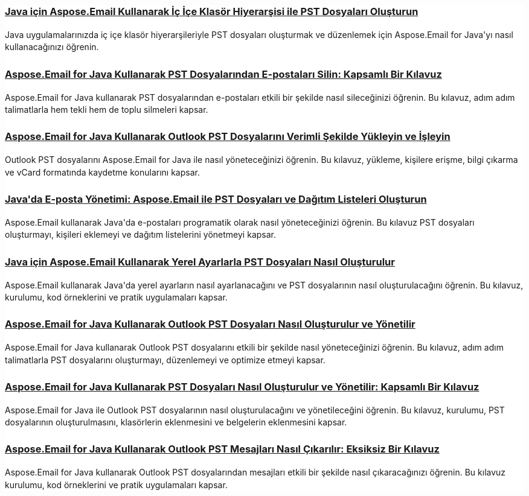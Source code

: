 ### [Java için Aspose.Email Kullanarak İç İçe Klasör Hiyerarşisi ile PST Dosyaları Oluşturun](./aspose-email-java-create-pst-folders-hierarchy/)
Java uygulamalarınızda iç içe klasör hiyerarşileriyle PST dosyaları oluşturmak ve düzenlemek için Aspose.Email for Java'yı nasıl kullanacağınızı öğrenin.

### [Aspose.Email for Java Kullanarak PST Dosyalarından E-postaları Silin: Kapsamlı Bir Kılavuz](./delete-emails-pst-aspose-java/)
Aspose.Email for Java kullanarak PST dosyalarından e-postaları etkili bir şekilde nasıl sileceğinizi öğrenin. Bu kılavuz, adım adım talimatlarla hem tekli hem de toplu silmeleri kapsar.

### [Aspose.Email for Java Kullanarak Outlook PST Dosyalarını Verimli Şekilde Yükleyin ve İşleyin](./aspose-email-java-outlook-pst-processing/)
Outlook PST dosyalarını Aspose.Email for Java ile nasıl yöneteceğinizi öğrenin. Bu kılavuz, yükleme, kişilere erişme, bilgi çıkarma ve vCard formatında kaydetme konularını kapsar.

### [Java'da E-posta Yönetimi: Aspose.Email ile PST Dosyaları ve Dağıtım Listeleri Oluşturun](./email-management-java-aspose-pst-lists/)
Aspose.Email kullanarak Java'da e-postaları programatik olarak nasıl yöneteceğinizi öğrenin. Bu kılavuz PST dosyaları oluşturmayı, kişileri eklemeyi ve dağıtım listelerini yönetmeyi kapsar.

### [Java için Aspose.Email Kullanarak Yerel Ayarlarla PST Dosyaları Nasıl Oluşturulur](./aspose-email-java-set-locale-create-pst-files/)
Aspose.Email kullanarak Java'da yerel ayarların nasıl ayarlanacağını ve PST dosyalarının nasıl oluşturulacağını öğrenin. Bu kılavuz, kurulumu, kod örneklerini ve pratik uygulamaları kapsar.

### [Aspose.Email for Java Kullanarak Outlook PST Dosyaları Nasıl Oluşturulur ve Yönetilir](./aspose-email-java-manage-pst-files/)
Aspose.Email for Java kullanarak Outlook PST dosyalarını etkili bir şekilde nasıl yöneteceğinizi öğrenin. Bu kılavuz, adım adım talimatlarla PST dosyalarını oluşturmayı, düzenlemeyi ve optimize etmeyi kapsar.

### [Aspose.Email for Java Kullanarak PST Dosyaları Nasıl Oluşturulur ve Yönetilir: Kapsamlı Bir Kılavuz](./aspose-email-java-pst-management/)
Aspose.Email for Java ile Outlook PST dosyalarının nasıl oluşturulacağını ve yönetileceğini öğrenin. Bu kılavuz, kurulumu, PST dosyalarının oluşturulmasını, klasörlerin eklenmesini ve belgelerin eklenmesini kapsar.

### [Aspose.Email for Java Kullanarak Outlook PST Mesajları Nasıl Çıkarılır: Eksiksiz Bir Kılavuz](./extract-outlook-pst-messages-aspose-email-java/)
Aspose.Email for Java kullanarak Outlook PST dosyalarından mesajları etkili bir şekilde nasıl çıkaracağınızı öğrenin. Bu kılavuz kurulumu, kod örneklerini ve pratik uygulamaları kapsar.
